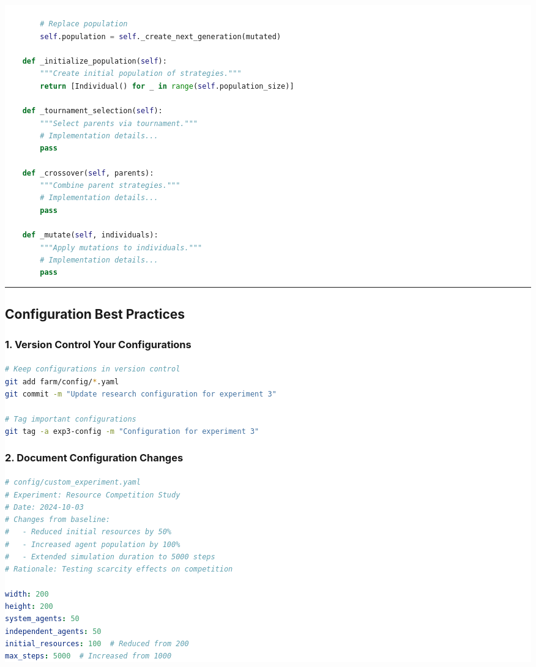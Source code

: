 ```python
        
        # Replace population
        self.population = self._create_next_generation(mutated)
        
    def _initialize_population(self):
        """Create initial population of strategies."""
        return [Individual() for _ in range(self.population_size)]
        
    def _tournament_selection(self):
        """Select parents via tournament."""
        # Implementation details...
        pass
        
    def _crossover(self, parents):
        """Combine parent strategies."""
        # Implementation details...
        pass
        
    def _mutate(self, individuals):
        """Apply mutations to individuals."""
        # Implementation details...
        pass
```

---

## Configuration Best Practices

### 1. Version Control Your Configurations

```bash
# Keep configurations in version control
git add farm/config/*.yaml
git commit -m "Update research configuration for experiment 3"

# Tag important configurations
git tag -a exp3-config -m "Configuration for experiment 3"
```

### 2. Document Configuration Changes

```yaml
# config/custom_experiment.yaml
# Experiment: Resource Competition Study
# Date: 2024-10-03
# Changes from baseline:
#   - Reduced initial resources by 50%
#   - Increased agent population by 100%
#   - Extended simulation duration to 5000 steps
# Rationale: Testing scarcity effects on competition

width: 200
height: 200
system_agents: 50
independent_agents: 50
initial_resources: 100  # Reduced from 200
max_steps: 5000  # Increased from 1000
```
